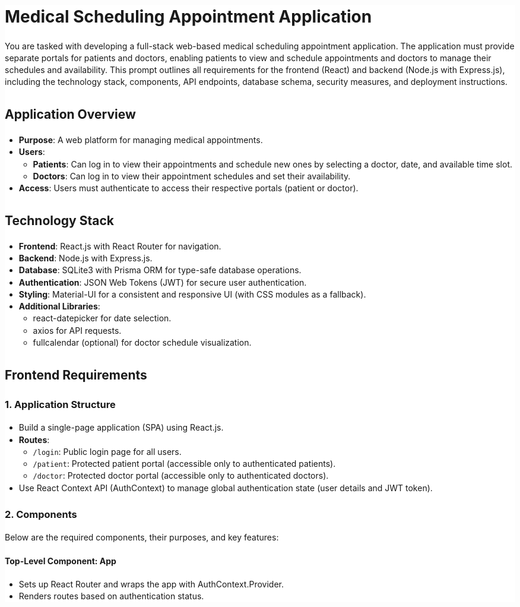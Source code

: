 # Medical Scheduling Appointment Application

You are tasked with developing a full-stack web-based medical scheduling appointment application. The application must provide separate portals for patients and doctors, enabling patients to view and schedule appointments and doctors to manage their schedules and availability. This prompt outlines all requirements for the frontend (React) and backend (Node.js with Express.js), including the technology stack, components, API endpoints, database schema, security measures, and deployment instructions.

## Application Overview

- **Purpose**: A web platform for managing medical appointments.
- **Users**:
  - **Patients**: Can log in to view their appointments and schedule new ones by selecting a doctor, date, and available time slot.
  - **Doctors**: Can log in to view their appointment schedules and set their availability.
- **Access**: Users must authenticate to access their respective portals (patient or doctor).

## Technology Stack

- **Frontend**: React.js with React Router for navigation.
- **Backend**: Node.js with Express.js.
- **Database**: SQLite3 with Prisma ORM for type-safe database operations.
- **Authentication**: JSON Web Tokens (JWT) for secure user authentication.
- **Styling**: Material-UI for a consistent and responsive UI (with CSS modules as a fallback).
- **Additional Libraries**:
  - react-datepicker for date selection.
  - axios for API requests.
  - fullcalendar (optional) for doctor schedule visualization.

## Frontend Requirements

### 1. Application Structure

- Build a single-page application (SPA) using React.js.
- **Routes**:
  - `/login`: Public login page for all users.
  - `/patient`: Protected patient portal (accessible only to authenticated patients).
  - `/doctor`: Protected doctor portal (accessible only to authenticated doctors).
- Use React Context API (AuthContext) to manage global authentication state (user details and JWT token).

### 2. Components

Below are the required components, their purposes, and key features:

#### Top-Level Component: App

- Sets up React Router and wraps the app with AuthContext.Provider.
- Renders routes based on authentication status.
